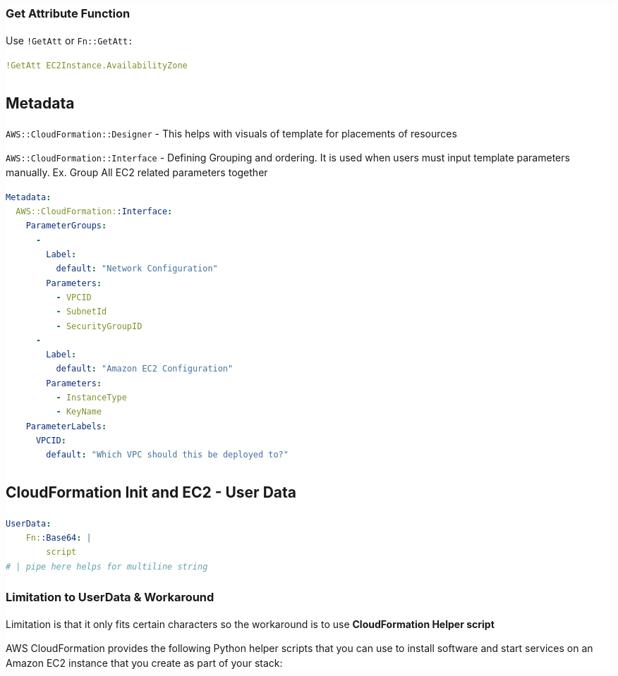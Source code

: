 ### Get Attribute Function

Use `!GetAtt` or `Fn::GetAtt:`

```yaml
!GetAtt EC2Instance.AvailabilityZone
```

## Metadata

`AWS::CloudFormation::Designer` - This helps with visuals of template for placements of resources

`AWS::CloudFormation::Interface` - Defining Grouping and ordering. It is used when users must input template parameters manually. Ex. Group All EC2 related parameters together

```yaml
Metadata: 
  AWS::CloudFormation::Interface: 
    ParameterGroups: 
      - 
        Label: 
          default: "Network Configuration"
        Parameters: 
          - VPCID
          - SubnetId
          - SecurityGroupID
      - 
        Label: 
          default: "Amazon EC2 Configuration"
        Parameters: 
          - InstanceType
          - KeyName
    ParameterLabels: 
      VPCID: 
        default: "Which VPC should this be deployed to?"
```

## CloudFormation Init and EC2 - User Data

```yaml
UserData:
    Fn::Base64: |
        script
# | pipe here helps for multiline string
```

### Limitation to UserData & Workaround

Limitation is that it only fits certain characters so the workaround is to use **CloudFormation Helper script**

AWS CloudFormation provides the following Python helper scripts that you can use to install software and start services on an Amazon EC2 instance that you create as part of your stack:
